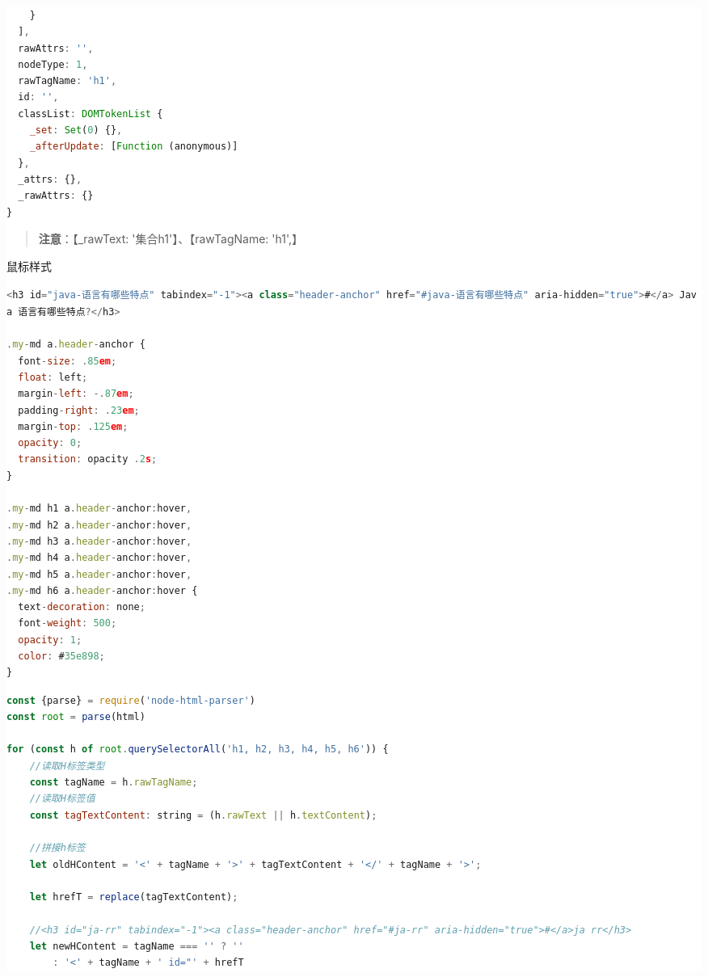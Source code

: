 ```js
    }
  ],
  rawAttrs: '',
  nodeType: 1,
  rawTagName: 'h1',
  id: '',
  classList: DOMTokenList {
    _set: Set(0) {},
    _afterUpdate: [Function (anonymous)]
  },
  _attrs: {},
  _rawAttrs: {}
}
```

> **注意**：【_rawText: '集合h1'】、【rawTagName: 'h1',】

鼠标样式

```js
<h3 id="java-语言有哪些特点" tabindex="-1"><a class="header-anchor" href="#java-语言有哪些特点" aria-hidden="true">#</a> Java 语言有哪些特点?</h3>

.my-md a.header-anchor {
  font-size: .85em;
  float: left;
  margin-left: -.87em;
  padding-right: .23em;
  margin-top: .125em;
  opacity: 0;
  transition: opacity .2s;
}

.my-md h1 a.header-anchor:hover,
.my-md h2 a.header-anchor:hover,
.my-md h3 a.header-anchor:hover,
.my-md h4 a.header-anchor:hover,
.my-md h5 a.header-anchor:hover,
.my-md h6 a.header-anchor:hover {
  text-decoration: none;
  font-weight: 500;
  opacity: 1;
  color: #35e898;
}
```

```javascript
const {parse} = require('node-html-parser')
const root = parse(html)

for (const h of root.querySelectorAll('h1, h2, h3, h4, h5, h6')) {
    //读取H标签类型
    const tagName = h.rawTagName;
    //读取H标签值
    const tagTextContent: string = (h.rawText || h.textContent);

    //拼接h标签
    let oldHContent = '<' + tagName + '>' + tagTextContent + '</' + tagName + '>';

    let hrefT = replace(tagTextContent);

    //<h3 id="ja-rr" tabindex="-1"><a class="header-anchor" href="#ja-rr" aria-hidden="true">#</a>ja rr</h3>
    let newHContent = tagName === '' ? ''
        : '<' + tagName + ' id="' + hrefT
```